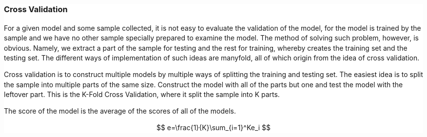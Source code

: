 ### Cross Validation

For a given model and some sample collected, it is not easy to evaluate the validation of the model, for the model is trained by the sample and we have no other sample specially prepared to examine the model. The method of solving such problem, however, is obvious. Namely, we extract a part of the sample for testing and the rest for training, whereby creates the training set and the testing set. The different ways of implementation of such ideas are manyfold, all of which origin from the idea of cross validation.

Cross validation is to construct multiple models by multiple ways of splitting the training and testing set. The easiest idea is to split the sample into multiple parts of the same size. Construct the model with all of the parts but one and test the model with the leftover part. This is the K-Fold Cross Validation, where it split the sample into K parts.

The score of the model is the average of the scores of all of the models.

$$
e=\frac{1}{K}\sum_{i=1}^Ke_i
$$



